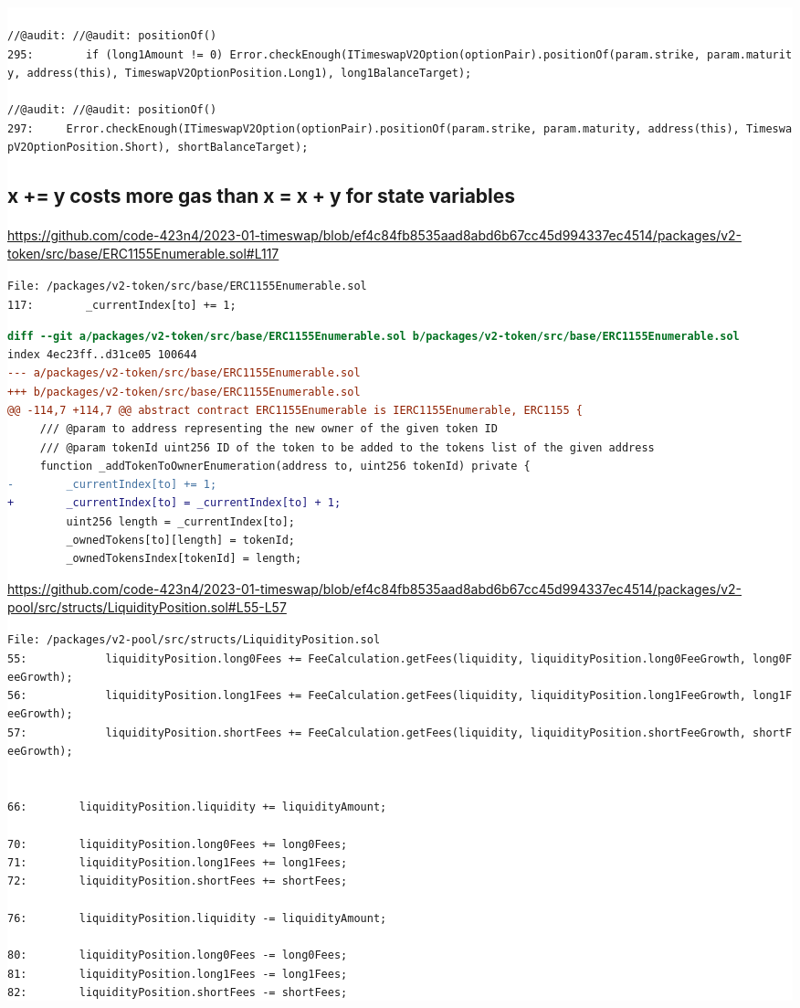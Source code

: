 ```solidity

//@audit: //@audit: positionOf()
295:        if (long1Amount != 0) Error.checkEnough(ITimeswapV2Option(optionPair).positionOf(param.strike, param.maturity, address(this), TimeswapV2OptionPosition.Long1), long1BalanceTarget);

//@audit: //@audit: positionOf()
297:     Error.checkEnough(ITimeswapV2Option(optionPair).positionOf(param.strike, param.maturity, address(this), TimeswapV2OptionPosition.Short), shortBalanceTarget);
```

## x += y costs more gas than x = x + y for state variables

https://github.com/code-423n4/2023-01-timeswap/blob/ef4c84fb8535aad8abd6b67cc45d994337ec4514/packages/v2-token/src/base/ERC1155Enumerable.sol#L117

```solidity
File: /packages/v2-token/src/base/ERC1155Enumerable.sol
117:        _currentIndex[to] += 1;
```

```diff
diff --git a/packages/v2-token/src/base/ERC1155Enumerable.sol b/packages/v2-token/src/base/ERC1155Enumerable.sol
index 4ec23ff..d31ce05 100644
--- a/packages/v2-token/src/base/ERC1155Enumerable.sol
+++ b/packages/v2-token/src/base/ERC1155Enumerable.sol
@@ -114,7 +114,7 @@ abstract contract ERC1155Enumerable is IERC1155Enumerable, ERC1155 {
     /// @param to address representing the new owner of the given token ID
     /// @param tokenId uint256 ID of the token to be added to the tokens list of the given address
     function _addTokenToOwnerEnumeration(address to, uint256 tokenId) private {
-        _currentIndex[to] += 1;
+        _currentIndex[to] = _currentIndex[to] + 1;
         uint256 length = _currentIndex[to];
         _ownedTokens[to][length] = tokenId;
         _ownedTokensIndex[tokenId] = length;
```

https://github.com/code-423n4/2023-01-timeswap/blob/ef4c84fb8535aad8abd6b67cc45d994337ec4514/packages/v2-pool/src/structs/LiquidityPosition.sol#L55-L57

```solidity
File: /packages/v2-pool/src/structs/LiquidityPosition.sol
55:            liquidityPosition.long0Fees += FeeCalculation.getFees(liquidity, liquidityPosition.long0FeeGrowth, long0FeeGrowth);
56:            liquidityPosition.long1Fees += FeeCalculation.getFees(liquidity, liquidityPosition.long1FeeGrowth, long1FeeGrowth);
57:            liquidityPosition.shortFees += FeeCalculation.getFees(liquidity, liquidityPosition.shortFeeGrowth, shortFeeGrowth);


66:        liquidityPosition.liquidity += liquidityAmount;

70:        liquidityPosition.long0Fees += long0Fees;
71:        liquidityPosition.long1Fees += long1Fees;
72:        liquidityPosition.shortFees += shortFees;

76:        liquidityPosition.liquidity -= liquidityAmount;

80:        liquidityPosition.long0Fees -= long0Fees;
81:        liquidityPosition.long1Fees -= long1Fees;
82:        liquidityPosition.shortFees -= shortFees;
```
